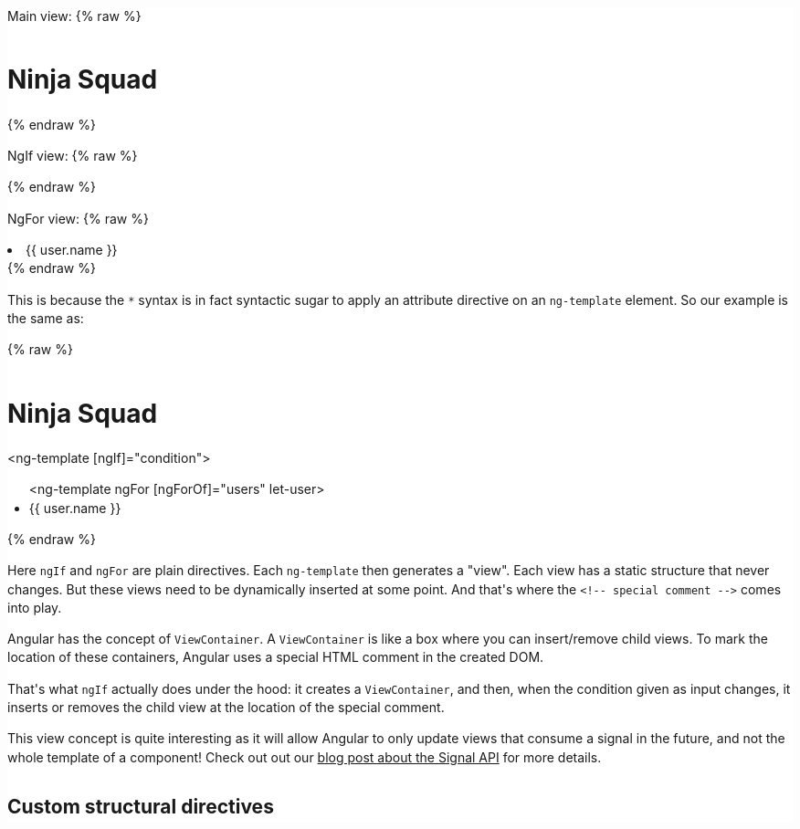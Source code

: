 Main view:
{% raw %}
    <h1>Ninja Squad</h1>
    <!-- special comment -->
{% endraw %}

NgIf view:
{% raw %}
    <ul>
      <!-- special comment -->
    </ul>
{% endraw %}

NgFor view:
{% raw %}
    <li>{{ user.name }}</li>
{% endraw %}

This is because the `*` syntax is in fact syntactic sugar
to apply an attribute directive on an `ng-template` element.
So our example is the same as:

{% raw %}
    <h1>Ninja Squad</h1>
    <ng-template [ngIf]="condition">
    <ul>
      <ng-template ngFor [ngForOf]="users" let-user>
        <li>{{ user.name }}</li>
      </ng-template>
    </ul>
    </ng-template>
{% endraw %}

Here `ngIf` and `ngFor` are plain directives.
Each `ng-template` then generates a "view".
Each view has a static structure that never changes.
But these views need to be dynamically inserted at some point.
And that's where the `<!-- special comment -->` comes into play.

Angular has the concept of `ViewContainer`.
A `ViewContainer` is like a box where you can insert/remove child views.
To mark the location of these containers,
Angular uses a special HTML comment in the created DOM.

That's what `ngIf` actually does under the hood:
it creates a `ViewContainer`, and then, when the condition given as input changes,
it inserts or removes the child view at the location of the special comment.

This view concept is quite interesting as it will allow Angular
to only update views that consume a signal in the future,
and not the whole template of a component!
Check out out our [blog post about the Signal API](/2023/04/26/angular-signals/) for more details.

## Custom structural directives
